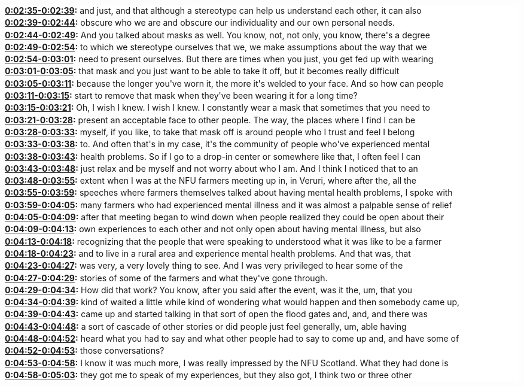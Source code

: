 **[0:02:35-0:02:39](https://anchor.fm/farmgate/episodes/Farming--mental-illness-eaiu78#t=0:02:35):**  and just, and that although a stereotype can help us understand each other, it can also  
**[0:02:39-0:02:44](https://anchor.fm/farmgate/episodes/Farming--mental-illness-eaiu78#t=0:02:39):**  obscure who we are and obscure our individuality and our own personal needs.  
**[0:02:44-0:02:49](https://anchor.fm/farmgate/episodes/Farming--mental-illness-eaiu78#t=0:02:44):**  And you talked about masks as well. You know, not, not only, you know, there's a degree  
**[0:02:49-0:02:54](https://anchor.fm/farmgate/episodes/Farming--mental-illness-eaiu78#t=0:02:49):**  to which we stereotype ourselves that we, we make assumptions about the way that we  
**[0:02:54-0:03:01](https://anchor.fm/farmgate/episodes/Farming--mental-illness-eaiu78#t=0:02:54):**  need to present ourselves. But there are times when you just, you get fed up with wearing  
**[0:03:01-0:03:05](https://anchor.fm/farmgate/episodes/Farming--mental-illness-eaiu78#t=0:03:01):**  that mask and you just want to be able to take it off, but it becomes really difficult  
**[0:03:05-0:03:11](https://anchor.fm/farmgate/episodes/Farming--mental-illness-eaiu78#t=0:03:05):**  because the longer you've worn it, the more it's welded to your face. And so how can people  
**[0:03:11-0:03:15](https://anchor.fm/farmgate/episodes/Farming--mental-illness-eaiu78#t=0:03:11):**  start to remove that mask when they've been wearing it for a long time?  
**[0:03:15-0:03:21](https://anchor.fm/farmgate/episodes/Farming--mental-illness-eaiu78#t=0:03:15):**  Oh, I wish I knew. I wish I knew. I constantly wear a mask that sometimes that you need to  
**[0:03:21-0:03:28](https://anchor.fm/farmgate/episodes/Farming--mental-illness-eaiu78#t=0:03:21):**  present an acceptable face to other people. The way, the places where I find I can be  
**[0:03:28-0:03:33](https://anchor.fm/farmgate/episodes/Farming--mental-illness-eaiu78#t=0:03:28):**  myself, if you like, to take that mask off is around people who I trust and feel I belong  
**[0:03:33-0:03:38](https://anchor.fm/farmgate/episodes/Farming--mental-illness-eaiu78#t=0:03:33):**  to. And often that's in my case, it's the community of people who've experienced mental  
**[0:03:38-0:03:43](https://anchor.fm/farmgate/episodes/Farming--mental-illness-eaiu78#t=0:03:38):**  health problems. So if I go to a drop-in center or somewhere like that, I often feel I can  
**[0:03:43-0:03:48](https://anchor.fm/farmgate/episodes/Farming--mental-illness-eaiu78#t=0:03:43):**  just relax and be myself and not worry about who I am. And I think I noticed that to an  
**[0:03:48-0:03:55](https://anchor.fm/farmgate/episodes/Farming--mental-illness-eaiu78#t=0:03:48):**  extent when I was at the NFU farmers meeting up in, in Veruri, where after the, all the  
**[0:03:55-0:03:59](https://anchor.fm/farmgate/episodes/Farming--mental-illness-eaiu78#t=0:03:55):**  speeches where farmers themselves talked about having mental health problems, I spoke with  
**[0:03:59-0:04:05](https://anchor.fm/farmgate/episodes/Farming--mental-illness-eaiu78#t=0:03:59):**  many farmers who had experienced mental illness and it was almost a palpable sense of relief  
**[0:04:05-0:04:09](https://anchor.fm/farmgate/episodes/Farming--mental-illness-eaiu78#t=0:04:05):**  after that meeting began to wind down when people realized they could be open about their  
**[0:04:09-0:04:13](https://anchor.fm/farmgate/episodes/Farming--mental-illness-eaiu78#t=0:04:09):**  own experiences to each other and not only open about having mental illness, but also  
**[0:04:13-0:04:18](https://anchor.fm/farmgate/episodes/Farming--mental-illness-eaiu78#t=0:04:13):**  recognizing that the people that were speaking to understood what it was like to be a farmer  
**[0:04:18-0:04:23](https://anchor.fm/farmgate/episodes/Farming--mental-illness-eaiu78#t=0:04:18):**  and to live in a rural area and experience mental health problems. And that was, that  
**[0:04:23-0:04:27](https://anchor.fm/farmgate/episodes/Farming--mental-illness-eaiu78#t=0:04:23):**  was very, a very lovely thing to see. And I was very privileged to hear some of the  
**[0:04:27-0:04:29](https://anchor.fm/farmgate/episodes/Farming--mental-illness-eaiu78#t=0:04:27):**  stories of some of the farmers and what they've gone through.  
**[0:04:29-0:04:34](https://anchor.fm/farmgate/episodes/Farming--mental-illness-eaiu78#t=0:04:29):**  How did that work? You know, after you said after the event, was it the, um, that you  
**[0:04:34-0:04:39](https://anchor.fm/farmgate/episodes/Farming--mental-illness-eaiu78#t=0:04:34):**  kind of waited a little while kind of wondering what would happen and then somebody came up,  
**[0:04:39-0:04:43](https://anchor.fm/farmgate/episodes/Farming--mental-illness-eaiu78#t=0:04:39):**  came up and started talking in that sort of open the flood gates and, and, and there was  
**[0:04:43-0:04:48](https://anchor.fm/farmgate/episodes/Farming--mental-illness-eaiu78#t=0:04:43):**  a sort of cascade of other stories or did people just feel generally, um, able having  
**[0:04:48-0:04:52](https://anchor.fm/farmgate/episodes/Farming--mental-illness-eaiu78#t=0:04:48):**  heard what you had to say and what other people had to say to come up and, and have some of  
**[0:04:52-0:04:53](https://anchor.fm/farmgate/episodes/Farming--mental-illness-eaiu78#t=0:04:52):**  those conversations?  
**[0:04:53-0:04:58](https://anchor.fm/farmgate/episodes/Farming--mental-illness-eaiu78#t=0:04:53):**  I know it was much more, I was really impressed by the NFU Scotland. What they had done is  
**[0:04:58-0:05:03](https://anchor.fm/farmgate/episodes/Farming--mental-illness-eaiu78#t=0:04:58):**  they got me to speak of my experiences, but they also got, I think two or three other  